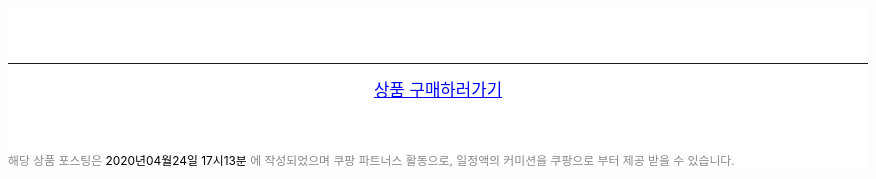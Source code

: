 <br>
<br>


  
---
  
<p align="center"><a href="http://me2.do/xhsme0jr" style="font-size: 1.2rem; color: blue;">상품 구매하러가기</a></p>
  
<br>
  
<span style="font-size: 0.85rem; color: #888;">해당 상품 포스팅은 <span style="color: #000;"> 2020년04월24일 17시13분 </span> 에 작성되었으며 쿠팡 파트너스 활동으로, 일정액의 커미션을 쿠팡으로 부터 제공 받을 수 있습니다.</span>